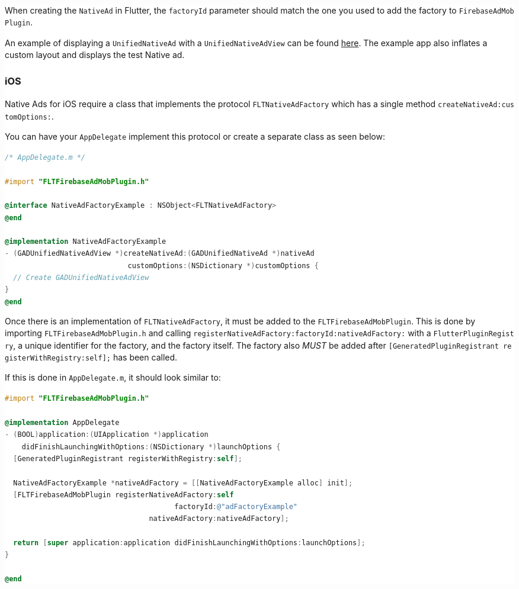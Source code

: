 When creating the `NativeAd` in Flutter, the `factoryId` parameter should match the one you used to
add the factory to `FirebaseAdMobPlugin`.

An example of displaying a `UnifiedNativeAd` with a `UnifiedNativeAdView` can be found
[here](https://developers.google.com/admob/android/native/advanced). The example app also inflates
a custom layout and displays the test Native ad.

### iOS
Native Ads for iOS require a class that implements the protocol `FLTNativeAdFactory` which has a
single method `createNativeAd:customOptions:`.

You can have your `AppDelegate` implement this protocol or create a separate class as seen below:

```objectivec
/* AppDelegate.m */

#import "FLTFirebaseAdMobPlugin.h"

@interface NativeAdFactoryExample : NSObject<FLTNativeAdFactory>
@end

@implementation NativeAdFactoryExample
- (GADUnifiedNativeAdView *)createNativeAd:(GADUnifiedNativeAd *)nativeAd
                             customOptions:(NSDictionary *)customOptions {
  // Create GADUnifiedNativeAdView
}
@end
```

Once there is an implementation of `FLTNativeAdFactory`, it must be added to the
`FLTFirebaseAdMobPlugin`. This is done by importing `FLTFirebaseAdMobPlugin.h` and calling
`registerNativeAdFactory:factoryId:nativeAdFactory:` with a `FlutterPluginRegistry`, a unique
identifier for the factory, and the factory itself. The factory also *MUST* be added after
`[GeneratedPluginRegistrant registerWithRegistry:self];` has been called.

If this is done in `AppDelegate.m`, it should look similar to:

```objectivec
#import "FLTFirebaseAdMobPlugin.h"

@implementation AppDelegate
- (BOOL)application:(UIApplication *)application
    didFinishLaunchingWithOptions:(NSDictionary *)launchOptions {
  [GeneratedPluginRegistrant registerWithRegistry:self];

  NativeAdFactoryExample *nativeAdFactory = [[NativeAdFactoryExample alloc] init];
  [FLTFirebaseAdMobPlugin registerNativeAdFactory:self
                                        factoryId:@"adFactoryExample"
                                  nativeAdFactory:nativeAdFactory];

  return [super application:application didFinishLaunchingWithOptions:launchOptions];
}

@end
```
